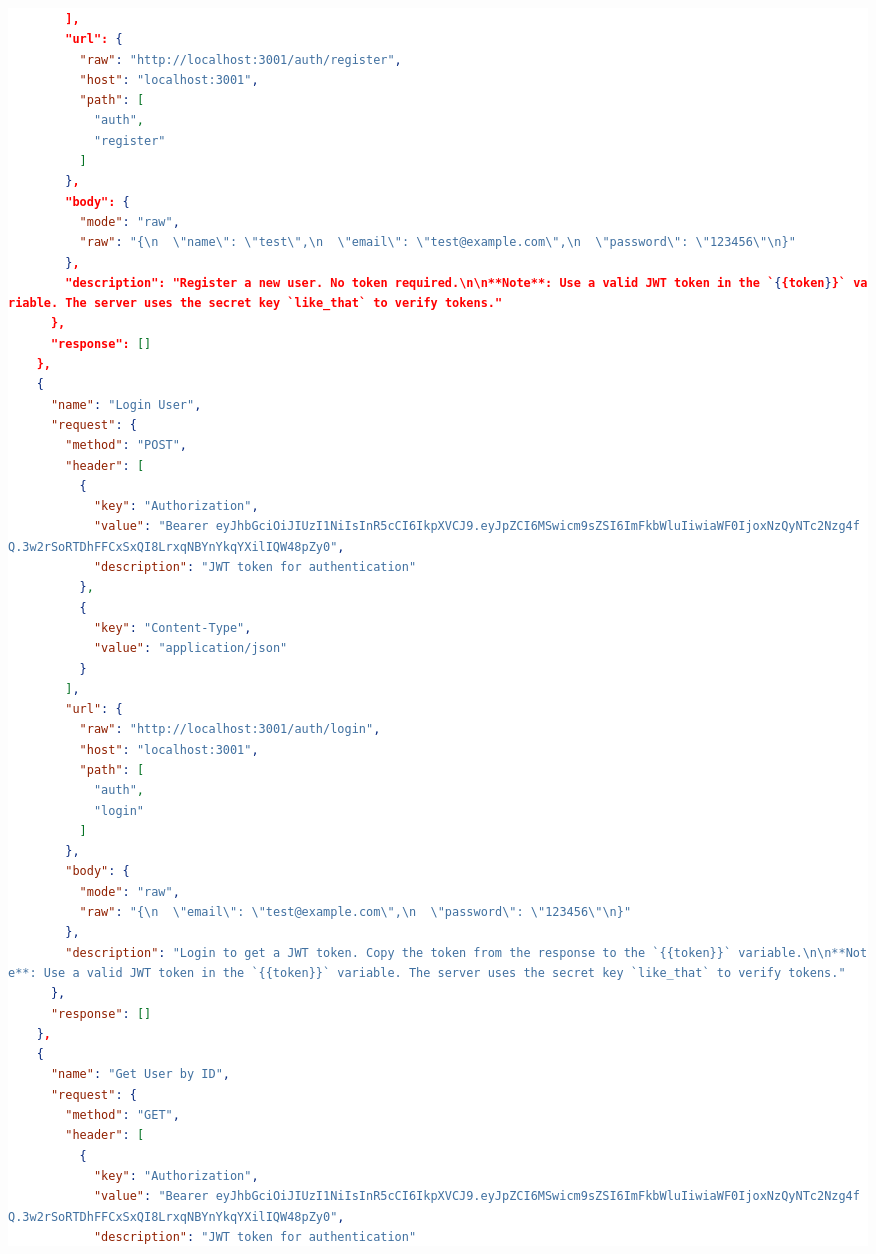 ```json
        ],
        "url": {
          "raw": "http://localhost:3001/auth/register",
          "host": "localhost:3001",
          "path": [
            "auth",
            "register"
          ]
        },
        "body": {
          "mode": "raw",
          "raw": "{\n  \"name\": \"test\",\n  \"email\": \"test@example.com\",\n  \"password\": \"123456\"\n}"
        },
        "description": "Register a new user. No token required.\n\n**Note**: Use a valid JWT token in the `{{token}}` variable. The server uses the secret key `like_that` to verify tokens."
      },
      "response": []
    },
    {
      "name": "Login User",
      "request": {
        "method": "POST",
        "header": [
          {
            "key": "Authorization",
            "value": "Bearer eyJhbGciOiJIUzI1NiIsInR5cCI6IkpXVCJ9.eyJpZCI6MSwicm9sZSI6ImFkbWluIiwiaWF0IjoxNzQyNTc2Nzg4fQ.3w2rSoRTDhFFCxSxQI8LrxqNBYnYkqYXilIQW48pZy0",
            "description": "JWT token for authentication"
          },
          {
            "key": "Content-Type",
            "value": "application/json"
          }
        ],
        "url": {
          "raw": "http://localhost:3001/auth/login",
          "host": "localhost:3001",
          "path": [
            "auth",
            "login"
          ]
        },
        "body": {
          "mode": "raw",
          "raw": "{\n  \"email\": \"test@example.com\",\n  \"password\": \"123456\"\n}"
        },
        "description": "Login to get a JWT token. Copy the token from the response to the `{{token}}` variable.\n\n**Note**: Use a valid JWT token in the `{{token}}` variable. The server uses the secret key `like_that` to verify tokens."
      },
      "response": []
    },
    {
      "name": "Get User by ID",
      "request": {
        "method": "GET",
        "header": [
          {
            "key": "Authorization",
            "value": "Bearer eyJhbGciOiJIUzI1NiIsInR5cCI6IkpXVCJ9.eyJpZCI6MSwicm9sZSI6ImFkbWluIiwiaWF0IjoxNzQyNTc2Nzg4fQ.3w2rSoRTDhFFCxSxQI8LrxqNBYnYkqYXilIQW48pZy0",
            "description": "JWT token for authentication"
```